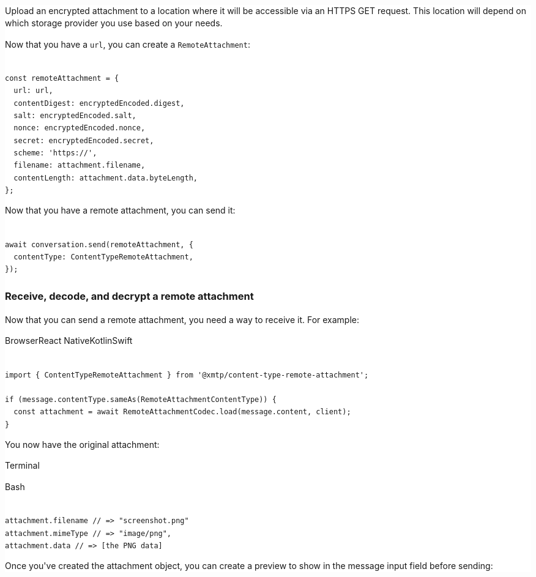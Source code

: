 Upload an encrypted attachment to a location where it will be accessible via an HTTPS GET request. This location will depend on which storage provider you use based on your needs.

Now that you have a `url`, you can create a `RemoteAttachment`:

```vocs_Code

const remoteAttachment = {
  url: url,
  contentDigest: encryptedEncoded.digest,
  salt: encryptedEncoded.salt,
  nonce: encryptedEncoded.nonce,
  secret: encryptedEncoded.secret,
  scheme: 'https://',
  filename: attachment.filename,
  contentLength: attachment.data.byteLength,
};
```

Now that you have a remote attachment, you can send it:

```vocs_Code

await conversation.send(remoteAttachment, {
  contentType: ContentTypeRemoteAttachment,
});
```

### Receive, decode, and decrypt a remote attachment

Now that you can send a remote attachment, you need a way to receive it. For example:

BrowserReact NativeKotlinSwift

```vocs_Code

import { ContentTypeRemoteAttachment } from '@xmtp/content-type-remote-attachment';

if (message.contentType.sameAs(RemoteAttachmentContentType)) {
  const attachment = await RemoteAttachmentCodec.load(message.content, client);
}
```

You now have the original attachment:

Terminal

Bash

```vocs_Code

attachment.filename // => "screenshot.png"
attachment.mimeType // => "image/png",
attachment.data // => [the PNG data]
```

Once you've created the attachment object, you can create a preview to show in the message input field before sending:
